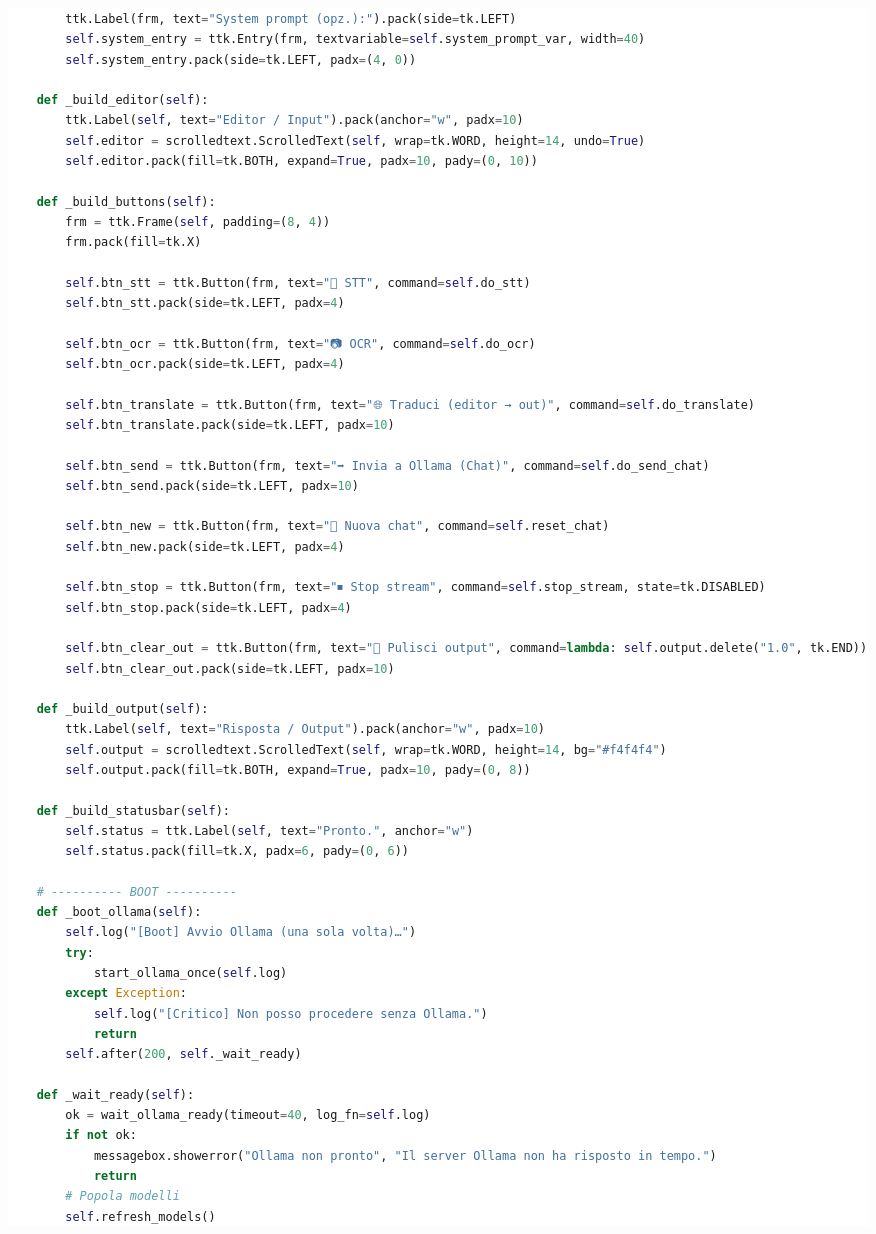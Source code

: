 ```python
        ttk.Label(frm, text="System prompt (opz.):").pack(side=tk.LEFT)
        self.system_entry = ttk.Entry(frm, textvariable=self.system_prompt_var, width=40)
        self.system_entry.pack(side=tk.LEFT, padx=(4, 0))

    def _build_editor(self):
        ttk.Label(self, text="Editor / Input").pack(anchor="w", padx=10)
        self.editor = scrolledtext.ScrolledText(self, wrap=tk.WORD, height=14, undo=True)
        self.editor.pack(fill=tk.BOTH, expand=True, padx=10, pady=(0, 10))

    def _build_buttons(self):
        frm = ttk.Frame(self, padding=(8, 4))
        frm.pack(fill=tk.X)

        self.btn_stt = ttk.Button(frm, text="🎤 STT", command=self.do_stt)
        self.btn_stt.pack(side=tk.LEFT, padx=4)

        self.btn_ocr = ttk.Button(frm, text="📷 OCR", command=self.do_ocr)
        self.btn_ocr.pack(side=tk.LEFT, padx=4)

        self.btn_translate = ttk.Button(frm, text="🌐 Traduci (editor → out)", command=self.do_translate)
        self.btn_translate.pack(side=tk.LEFT, padx=10)

        self.btn_send = ttk.Button(frm, text="➡️ Invia a Ollama (Chat)", command=self.do_send_chat)
        self.btn_send.pack(side=tk.LEFT, padx=10)

        self.btn_new = ttk.Button(frm, text="🧹 Nuova chat", command=self.reset_chat)
        self.btn_new.pack(side=tk.LEFT, padx=4)

        self.btn_stop = ttk.Button(frm, text="⏹ Stop stream", command=self.stop_stream, state=tk.DISABLED)
        self.btn_stop.pack(side=tk.LEFT, padx=4)

        self.btn_clear_out = ttk.Button(frm, text="🧽 Pulisci output", command=lambda: self.output.delete("1.0", tk.END))
        self.btn_clear_out.pack(side=tk.LEFT, padx=10)

    def _build_output(self):
        ttk.Label(self, text="Risposta / Output").pack(anchor="w", padx=10)
        self.output = scrolledtext.ScrolledText(self, wrap=tk.WORD, height=14, bg="#f4f4f4")
        self.output.pack(fill=tk.BOTH, expand=True, padx=10, pady=(0, 8))

    def _build_statusbar(self):
        self.status = ttk.Label(self, text="Pronto.", anchor="w")
        self.status.pack(fill=tk.X, padx=6, pady=(0, 6))

    # ---------- BOOT ----------
    def _boot_ollama(self):
        self.log("[Boot] Avvio Ollama (una sola volta)…")
        try:
            start_ollama_once(self.log)
        except Exception:
            self.log("[Critico] Non posso procedere senza Ollama.")
            return
        self.after(200, self._wait_ready)

    def _wait_ready(self):
        ok = wait_ollama_ready(timeout=40, log_fn=self.log)
        if not ok:
            messagebox.showerror("Ollama non pronto", "Il server Ollama non ha risposto in tempo.")
            return
        # Popola modelli
        self.refresh_models()
```